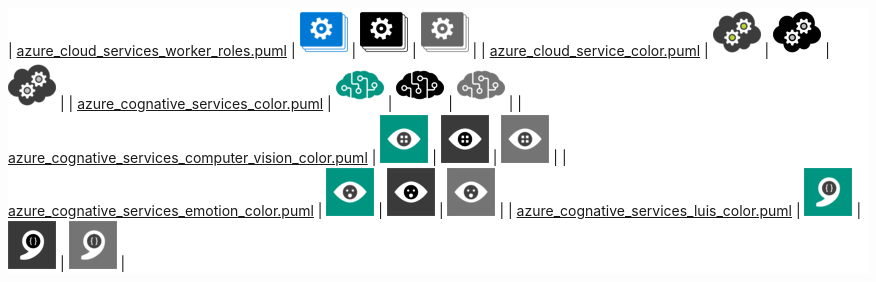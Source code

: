 | [azure_cloud_services_worker_roles.puml](azure_cloud_services_worker_roles.puml) | ![MSIMG_AZURECLOUDSERVICESWORKERROLES_C](azure_cloud_services_worker_roles.png) | ![MSIMG_AZURECLOUDSERVICESWORKERROLES_M](azure_cloud_services_worker_roles_mono.png) | ![MSIMG_AZURECLOUDSERVICESWORKERROLES_G](azure_cloud_services_worker_roles_gray.png) | 
| [azure_cloud_service_color.puml](azure_cloud_service_color.puml) | ![MSIMG_AZURECLOUDSERVICECOLOR_C](azure_cloud_service_color.png) | ![MSIMG_AZURECLOUDSERVICECOLOR_M](azure_cloud_service_color_mono.png) | ![MSIMG_AZURECLOUDSERVICECOLOR_G](azure_cloud_service_color_gray.png) | 
| [azure_cognative_services_color.puml](azure_cognative_services_color.puml) | ![MSIMG_AZURECOGNATIVESERVICESCOLOR_C](azure_cognative_services_color.png) | ![MSIMG_AZURECOGNATIVESERVICESCOLOR_M](azure_cognative_services_color_mono.png) | ![MSIMG_AZURECOGNATIVESERVICESCOLOR_G](azure_cognative_services_color_gray.png) | 
| [azure_cognative_services_computer_vision_color.puml](azure_cognative_services_computer_vision_color.puml) | ![MSIMG_AZURECOGNATIVESERVICESCOMPUTERVISIONCOLOR_C](azure_cognative_services_computer_vision_color.png) | ![MSIMG_AZURECOGNATIVESERVICESCOMPUTERVISIONCOLOR_M](azure_cognative_services_computer_vision_color_mono.png) | ![MSIMG_AZURECOGNATIVESERVICESCOMPUTERVISIONCOLOR_G](azure_cognative_services_computer_vision_color_gray.png) | 
| [azure_cognative_services_emotion_color.puml](azure_cognative_services_emotion_color.puml) | ![MSIMG_AZURECOGNATIVESERVICESEMOTIONCOLOR_C](azure_cognative_services_emotion_color.png) | ![MSIMG_AZURECOGNATIVESERVICESEMOTIONCOLOR_M](azure_cognative_services_emotion_color_mono.png) | ![MSIMG_AZURECOGNATIVESERVICESEMOTIONCOLOR_G](azure_cognative_services_emotion_color_gray.png) | 
| [azure_cognative_services_luis_color.puml](azure_cognative_services_luis_color.puml) | ![MSIMG_AZURECOGNATIVESERVICESLUISCOLOR_C](azure_cognative_services_luis_color.png) | ![MSIMG_AZURECOGNATIVESERVICESLUISCOLOR_M](azure_cognative_services_luis_color_mono.png) | ![MSIMG_AZURECOGNATIVESERVICESLUISCOLOR_G](azure_cognative_services_luis_color_gray.png) | 